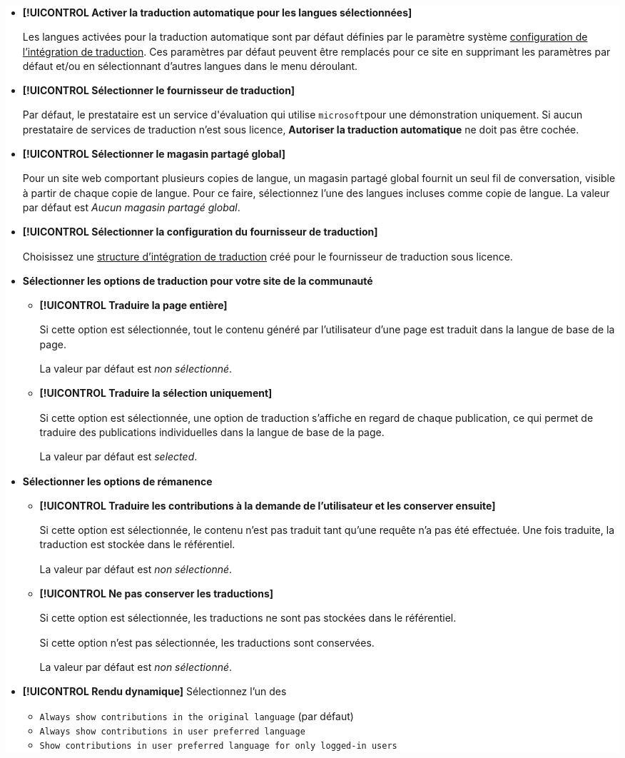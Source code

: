 * **[!UICONTROL Activer la traduction automatique pour les langues sélectionnées]**

   Les langues activées pour la traduction automatique sont par défaut définies par le paramètre système [configuration de l’intégration de traduction](translate-ugc.md#translation-integration-configuration). Ces paramètres par défaut peuvent être remplacés pour ce site en supprimant les paramètres par défaut et/ou en sélectionnant d’autres langues dans le menu déroulant.

* **[!UICONTROL Sélectionner le fournisseur de traduction]**

   Par défaut, le prestataire est un service d&#39;évaluation qui utilise `microsoft`pour une démonstration uniquement. Si aucun prestataire de services de traduction n’est sous licence, **Autoriser la traduction automatique** ne doit pas être cochée.

* **[!UICONTROL Sélectionner le magasin partagé global]**

   Pour un site web comportant plusieurs copies de langue, un magasin partagé global fournit un seul fil de conversation, visible à partir de chaque copie de langue. Pour ce faire, sélectionnez l’une des langues incluses comme copie de langue. La valeur par défaut est *Aucun magasin partagé global*.

* **[!UICONTROL Sélectionner la configuration du fournisseur de traduction]**

   Choisissez une [structure d’intégration de traduction](../../help/sites-administering/tc-tic.md) créé pour le fournisseur de traduction sous licence.

* **Sélectionner les options de traduction pour votre site de la communauté**

   * **[!UICONTROL Traduire la page entière]**

      Si cette option est sélectionnée, tout le contenu généré par l’utilisateur d’une page est traduit dans la langue de base de la page.

      La valeur par défaut est *non sélectionné*.

   * **[!UICONTROL Traduire la sélection uniquement]**

      Si cette option est sélectionnée, une option de traduction s’affiche en regard de chaque publication, ce qui permet de traduire des publications individuelles dans la langue de base de la page.

      La valeur par défaut est *selected*.

* **Sélectionner les options de rémanence**

   * **[!UICONTROL Traduire les contributions à la demande de l’utilisateur et les conserver ensuite]**

      Si cette option est sélectionnée, le contenu n’est pas traduit tant qu’une requête n’a pas été effectuée. Une fois traduite, la traduction est stockée dans le référentiel.

      La valeur par défaut est *non sélectionné*.

   * **[!UICONTROL Ne pas conserver les traductions]**

      Si cette option est sélectionnée, les traductions ne sont pas stockées dans le référentiel.

      Si cette option n’est pas sélectionnée, les traductions sont conservées.

      La valeur par défaut est *non sélectionné*.

* **[!UICONTROL Rendu dynamique]**
Sélectionnez l’un des

   * `Always show contributions in the original language` (par défaut)
   * `Always show contributions in user preferred language`
   * `Show contributions in user preferred language for only logged-in users`
